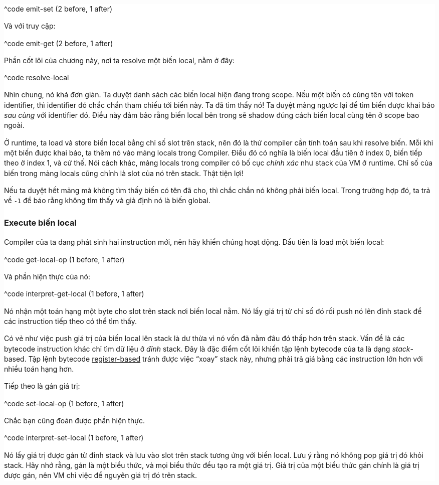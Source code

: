 ^code emit-set (2 before, 1 after)

Và với truy cập:

^code emit-get (2 before, 1 after)

Phần cốt lõi của chương này, nơi ta resolve một biến local, nằm ở đây:

^code resolve-local

Nhìn chung, nó khá đơn giản. Ta duyệt danh sách các biến local hiện đang trong scope. Nếu một biến có cùng tên với token identifier, thì identifier đó chắc chắn tham chiếu tới biến này. Ta đã tìm thấy nó! Ta duyệt mảng ngược lại để tìm biến được khai báo *sau cùng* với identifier đó. Điều này đảm bảo rằng biến local bên trong sẽ shadow đúng cách biến local cùng tên ở scope bao ngoài.

Ở runtime, ta load và store biến local bằng chỉ số slot trên stack, nên đó là thứ compiler cần tính toán sau khi resolve biến. Mỗi khi một biến được khai báo, ta thêm nó vào mảng locals trong Compiler. Điều đó có nghĩa là biến local đầu tiên ở index 0, biến tiếp theo ở index 1, và cứ thế. Nói cách khác, mảng locals trong compiler có bố cục *chính xác* như stack của VM ở runtime. Chỉ số của biến trong mảng locals cũng chính là slot của nó trên stack. Thật tiện lợi!

Nếu ta duyệt hết mảng mà không tìm thấy biến có tên đã cho, thì chắc chắn nó không phải biến local. Trong trường hợp đó, ta trả về `-1` để báo rằng không tìm thấy và giả định nó là biến global.


### Execute biến local

Compiler của ta đang phát sinh hai instruction mới, nên hãy khiến chúng hoạt động. Đầu tiên là load một biến local:

^code get-local-op (1 before, 1 after)

Và phần hiện thực của nó:

^code interpret-get-local (1 before, 1 after)

Nó nhận một toán hạng một byte cho slot trên stack nơi biến local nằm. Nó lấy giá trị từ chỉ số đó rồi push nó lên đỉnh stack để các instruction tiếp theo có thể tìm thấy.

<aside name="slot">

Có vẻ như việc push giá trị của biến local lên stack là dư thừa vì nó vốn đã nằm đâu đó thấp hơn trên stack. Vấn đề là các bytecode instruction khác chỉ tìm dữ liệu ở *đỉnh* stack. Đây là đặc điểm cốt lõi khiến tập lệnh bytecode của ta là dạng *stack*-based. Tập lệnh bytecode [register-based](a-virtual-machine.html#design-note) tránh được việc “xoay” stack này, nhưng phải trả giá bằng các instruction lớn hơn với nhiều toán hạng hơn.

</aside>

Tiếp theo là gán giá trị:

^code set-local-op (1 before, 1 after)

Chắc bạn cũng đoán được phần hiện thực.

^code interpret-set-local (1 before, 1 after)

Nó lấy giá trị được gán từ đỉnh stack và lưu vào slot trên stack tương ứng với biến local. Lưu ý rằng nó không pop giá trị đó khỏi stack. Hãy nhớ rằng, gán là một biểu thức, và mọi biểu thức đều tạo ra một giá trị. Giá trị của một biểu thức gán chính là giá trị được gán, nên VM chỉ việc để nguyên giá trị đó trên stack.
